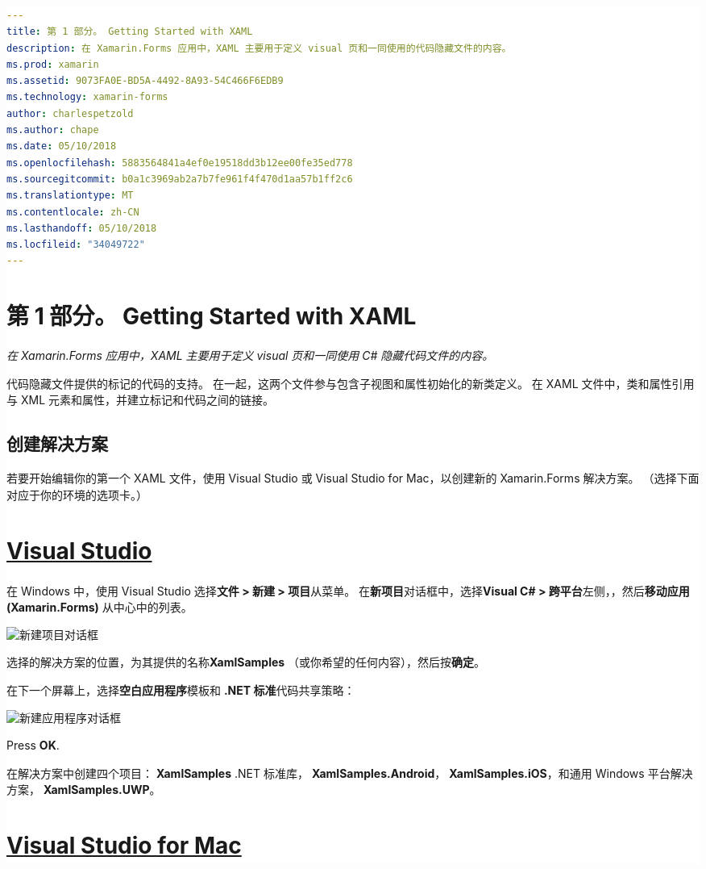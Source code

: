 ```yaml
---
title: 第 1 部分。 Getting Started with XAML
description: 在 Xamarin.Forms 应用中，XAML 主要用于定义 visual 页和一同使用的代码隐藏文件的内容。
ms.prod: xamarin
ms.assetid: 9073FA0E-BD5A-4492-8A93-54C466F6EDB9
ms.technology: xamarin-forms
author: charlespetzold
ms.author: chape
ms.date: 05/10/2018
ms.openlocfilehash: 5883564841a4ef0e19518dd3b12ee00fe35ed778
ms.sourcegitcommit: b0a1c3969ab2a7b7fe961f4f470d1aa57b1ff2c6
ms.translationtype: MT
ms.contentlocale: zh-CN
ms.lasthandoff: 05/10/2018
ms.locfileid: "34049722"
---
```

# <a name="part-1-getting-started-with-xaml"></a>第 1 部分。 Getting Started with XAML

_在 Xamarin.Forms 应用中，XAML 主要用于定义 visual 页和一同使用 C# 隐藏代码文件的内容。_

代码隐藏文件提供的标记的代码的支持。 在一起，这两个文件参与包含子视图和属性初始化的新类定义。 在 XAML 文件中，类和属性引用与 XML 元素和属性，并建立标记和代码之间的链接。

## <a name="creating-the-solution"></a>创建解决方案

若要开始编辑你的第一个 XAML 文件，使用 Visual Studio 或 Visual Studio for Mac，以创建新的 Xamarin.Forms 解决方案。 （选择下面对应于你的环境的选项卡。）

# <a name="visual-studiotabvswin"></a>[Visual Studio](#tab/vswin)

在 Windows 中，使用 Visual Studio 选择**文件 > 新建 > 项目**从菜单。 在**新项目**对话框中，选择**Visual C# > 跨平台**左侧，，然后**移动应用 (Xamarin.Forms)** 从中心中的列表。 

![](get-started-with-xaml-images/win/newprojectdialog.w157.png "新建项目对话框")

选择的解决方案的位置，为其提供的名称**XamlSamples** （或你希望的任何内容），然后按**确定**。

在下一个屏幕上，选择**空白应用程序**模板和 **.NET 标准**代码共享策略：

![](get-started-with-xaml-images/win/newcrossplatformapp.png "新建应用程序对话框")

Press **OK**. 

在解决方案中创建四个项目： **XamlSamples** .NET 标准库， **XamlSamples.Android**， **XamlSamples.iOS**，和通用 Windows 平台解决方案， **XamlSamples.UWP**。

# <a name="visual-studio-for-mactabvsmac"></a>[Visual Studio for Mac](#tab/vsmac)
